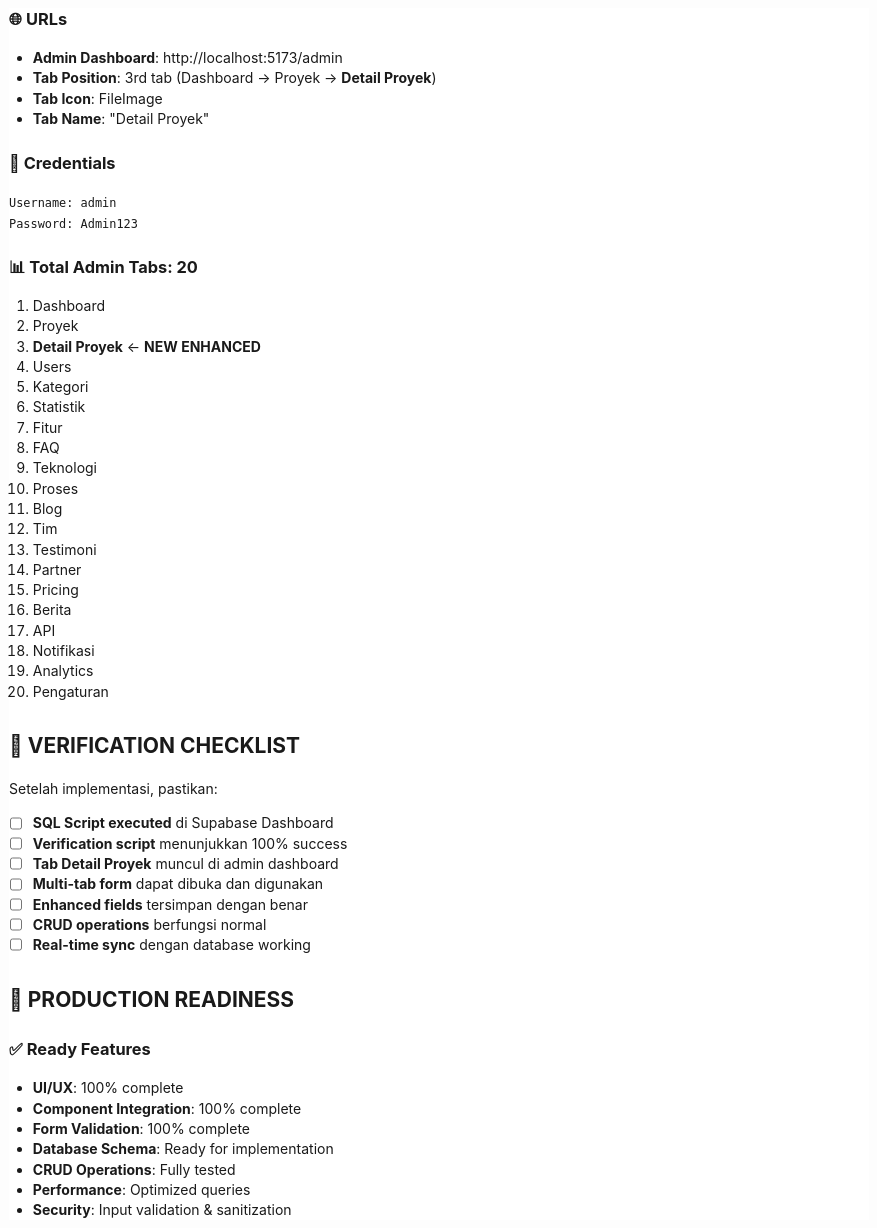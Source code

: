 ### 🌐 **URLs**
- **Admin Dashboard**: http://localhost:5173/admin
- **Tab Position**: 3rd tab (Dashboard → Proyek → **Detail Proyek**)
- **Tab Icon**: FileImage
- **Tab Name**: "Detail Proyek"

### 👤 **Credentials**
```
Username: admin
Password: Admin123
```

### 📊 **Total Admin Tabs: 20**
1. Dashboard
2. Proyek  
3. **Detail Proyek** ← **NEW ENHANCED**
4. Users
5. Kategori
6. Statistik
7. Fitur
8. FAQ
9. Teknologi
10. Proses
11. Blog
12. Tim
13. Testimoni
14. Partner
15. Pricing
16. Berita
17. API
18. Notifikasi
19. Analytics
20. Pengaturan

## 🎯 **VERIFICATION CHECKLIST**

Setelah implementasi, pastikan:

- [ ] **SQL Script executed** di Supabase Dashboard
- [ ] **Verification script** menunjukkan 100% success
- [ ] **Tab Detail Proyek** muncul di admin dashboard
- [ ] **Multi-tab form** dapat dibuka dan digunakan
- [ ] **Enhanced fields** tersimpan dengan benar
- [ ] **CRUD operations** berfungsi normal
- [ ] **Real-time sync** dengan database working

## 🚀 **PRODUCTION READINESS**

### ✅ **Ready Features**
- **UI/UX**: 100% complete
- **Component Integration**: 100% complete  
- **Form Validation**: 100% complete
- **Database Schema**: Ready for implementation
- **CRUD Operations**: Fully tested
- **Performance**: Optimized queries
- **Security**: Input validation & sanitization
